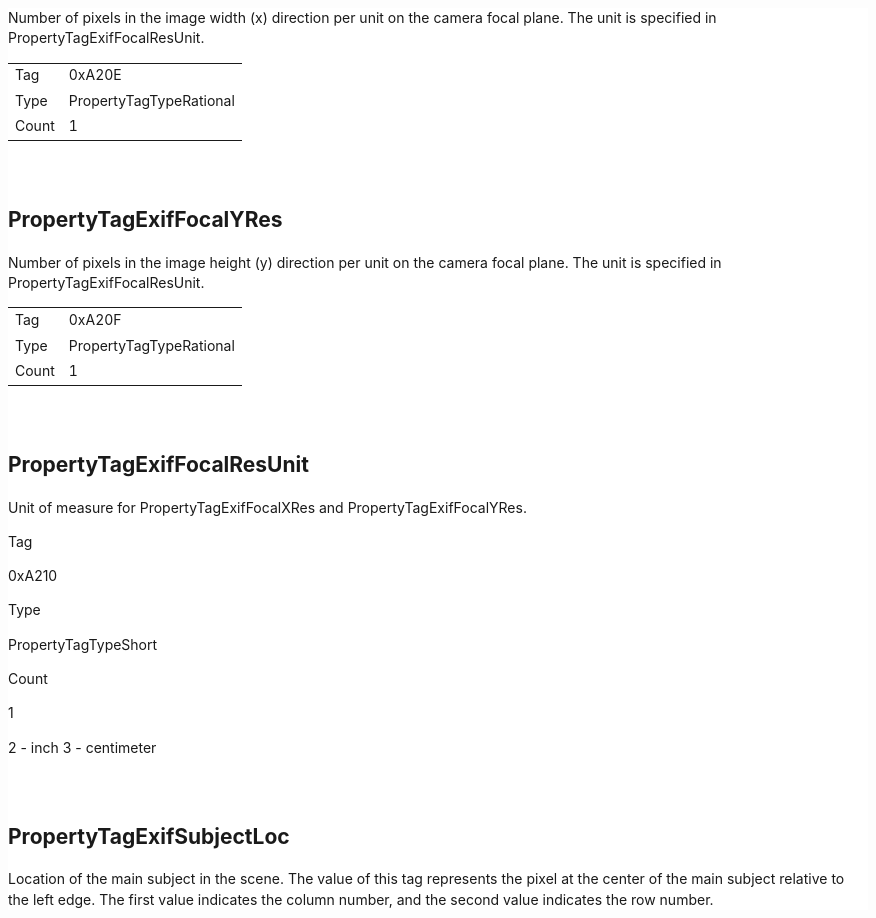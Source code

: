 Number of pixels in the image width (x) direction per unit on the camera focal plane. The unit is specified in PropertyTagExifFocalResUnit.



|       |                         |
|-------|-------------------------|
| Tag   | 0xA20E                  |
| Type  | PropertyTagTypeRational |
| Count | 1                       |



 

## PropertyTagExifFocalYRes

Number of pixels in the image height (y) direction per unit on the camera focal plane. The unit is specified in PropertyTagExifFocalResUnit.



|       |                         |
|-------|-------------------------|
| Tag   | 0xA20F                  |
| Type  | PropertyTagTypeRational |
| Count | 1                       |



 

## PropertyTagExifFocalResUnit

Unit of measure for PropertyTagExifFocalXRes and PropertyTagExifFocalYRes.



Tag

0xA210

Type

PropertyTagTypeShort

Count

1

2 - inch 3 - centimeter



 

## PropertyTagExifSubjectLoc

Location of the main subject in the scene. The value of this tag represents the pixel at the center of the main subject relative to the left edge. The first value indicates the column number, and the second value indicates the row number.

